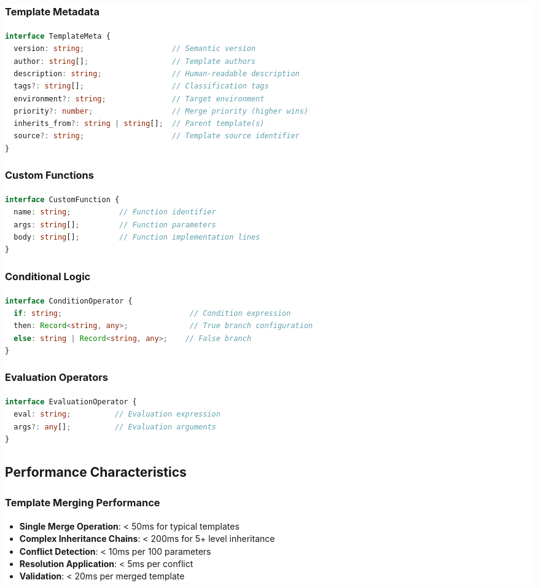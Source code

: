 ### Template Metadata

```typescript
interface TemplateMeta {
  version: string;                    // Semantic version
  author: string[];                   // Template authors
  description: string;                // Human-readable description
  tags?: string[];                    // Classification tags
  environment?: string;               // Target environment
  priority?: number;                  // Merge priority (higher wins)
  inherits_from?: string | string[];  // Parent template(s)
  source?: string;                    // Template source identifier
}
```

### Custom Functions

```typescript
interface CustomFunction {
  name: string;           // Function identifier
  args: string[];         // Function parameters
  body: string[];         // Function implementation lines
}
```

### Conditional Logic

```typescript
interface ConditionOperator {
  if: string;                             // Condition expression
  then: Record<string, any>;              // True branch configuration
  else: string | Record<string, any>;    // False branch
}
```

### Evaluation Operators

```typescript
interface EvaluationOperator {
  eval: string;          // Evaluation expression
  args?: any[];          // Evaluation arguments
}
```

## Performance Characteristics

### Template Merging Performance
- **Single Merge Operation**: < 50ms for typical templates
- **Complex Inheritance Chains**: < 200ms for 5+ level inheritance
- **Conflict Detection**: < 10ms per 100 parameters
- **Resolution Application**: < 5ms per conflict
- **Validation**: < 20ms per merged template
